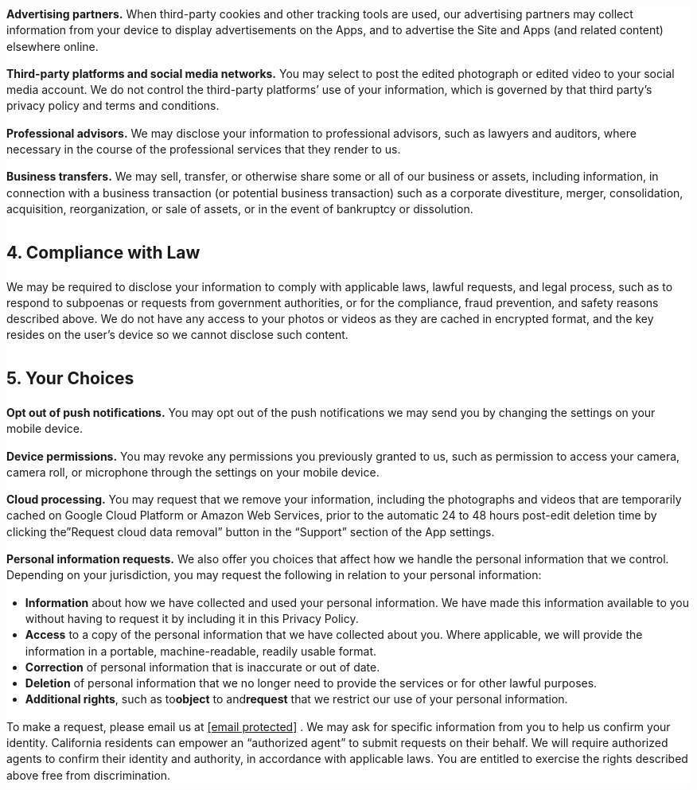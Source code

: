 **Advertising partners.** When third-party cookies and other tracking tools are used, our advertising partners may collect information from your device to display advertisements on the Apps, and to advertise the Site and Apps (and related content) elsewhere online.

**Third-party platforms and social media networks.** You may select to post the edited photograph or edited video to your social media account. We do not control the third-party platforms’ use of your information, which is governed by that third party’s privacy policy and terms and conditions.

**Professional advisors.** We may disclose your information to professional advisors, such as lawyers and auditors, where necessary in the course of the professional services that they render to us.

**Business transfers.** We may sell, transfer, or otherwise share some or all of our business or assets, including information, in connection with a business transaction (or potential business transaction) such as a corporate divestiture, merger, consolidation, acquisition, reorganization, or sale of assets, or in the event of bankruptcy or dissolution.

4\. Compliance with Law
-----------------------

We may be required to disclose your information to comply with applicable laws, lawful requests, and legal process, such as to respond to subpoenas or requests from government authorities, or for the compliance, fraud prevention, and safety reasons described above. We do not have any access to your photos or videos as they are cached in encrypted format, and the key resides on the user’s device so we cannot disclose such content.

5\. Your Choices
----------------

**Opt out of push notifications.** You may opt out of the push notifications we may send you by changing the settings on your mobile device.

**Device permissions.** You may revoke any permissions you previously granted to us, such as permission to access your camera, camera roll, or microphone through the settings on your mobile device.

**Cloud processing.** You may request that we remove your information, including the photographs and videos that are temporarily cached on Google Cloud Platform or Amazon Web Services, prior to the automatic 24 to 48 hours post-edit deletion time by clicking the”Request cloud data removal” button in the “Support” section of the App settings.

**Personal information requests.** We also offer you choices that affect how we handle the personal information that we control. Depending on your jurisdiction, you may request the following in relation to your personal information:

* **Information** about how we have collected and used your personal information. We have made this information available to you without having to request it by including it in this Privacy Policy.
* **Access** to a copy of the personal information that we have collected about you. Where applicable, we will provide the information in a portable, machine-readable, readily usable format.
* **Correction** of personal information that is inaccurate or out of date.
* **Deletion** of personal information that we no longer need to provide the services or for other lawful purposes.
* **Additional rights**, such as to**object** to and**request** that we restrict our use of your personal information.

To make a request, please email us at [\[email protected\]](https://faceapp.com/cdn-cgi/l/email-protection) . We may ask for specific information from you to help us confirm your identity. California residents can empower an “authorized agent” to submit requests on their behalf. We will require authorized agents to confirm their identity and authority, in accordance with applicable laws. You are entitled to exercise the rights described above free from discrimination.
